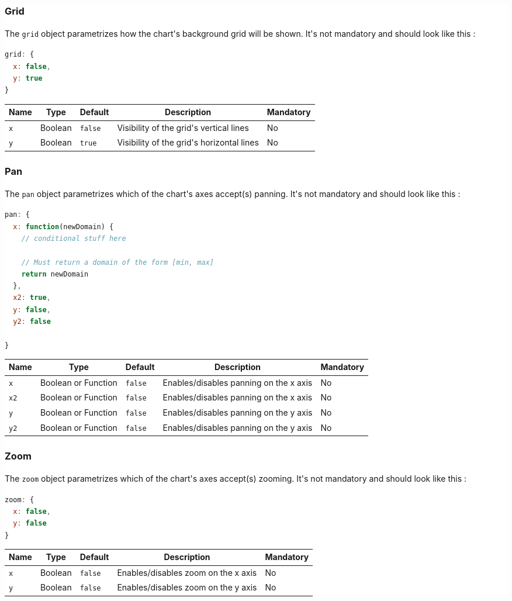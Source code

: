 ### Grid
The `grid` object parametrizes how the chart's background grid will be shown. It's not mandatory and should look like this :
```js
grid: {
  x: false,
  y: true
}
```
Name | Type | Default | Description | Mandatory
---- | ---- | ------- | ------------ | --------
`x` | Boolean | `false` | Visibility of the grid's vertical lines | No
`y` | Boolean | `true` | Visibility of the grid's horizontal lines | No

### Pan
The `pan` object parametrizes which of the chart's axes accept(s) panning. It's not mandatory and should look like this :
```js
pan: {
  x: function(newDomain) {
    // conditional stuff here

    // Must return a domain of the form [min, max]
    return newDomain
  },
  x2: true,
  y: false,
  y2: false

}
```
Name | Type | Default | Description | Mandatory
---- | ---- | ------- | ------------ | --------
`x` | Boolean or Function | `false` | Enables/disables panning on the x axis | No
`x2` | Boolean or Function | `false` | Enables/disables panning on the x axis | No
`y` | Boolean or Function | `false` | Enables/disables panning on the y axis | No
`y2` | Boolean or Function | `false` | Enables/disables panning on the y axis | No

### Zoom
The `zoom` object parametrizes which of the chart's axes accept(s) zooming. It's not mandatory and should look like this :
```js
zoom: {
  x: false,
  y: false
}
```
Name | Type | Default | Description | Mandatory
---- | ---- | ------- | ------------ | --------
`x` | Boolean | `false` | Enables/disables zoom on the x axis | No
`y` | Boolean | `false` | Enables/disables zoom on the y axis | No
